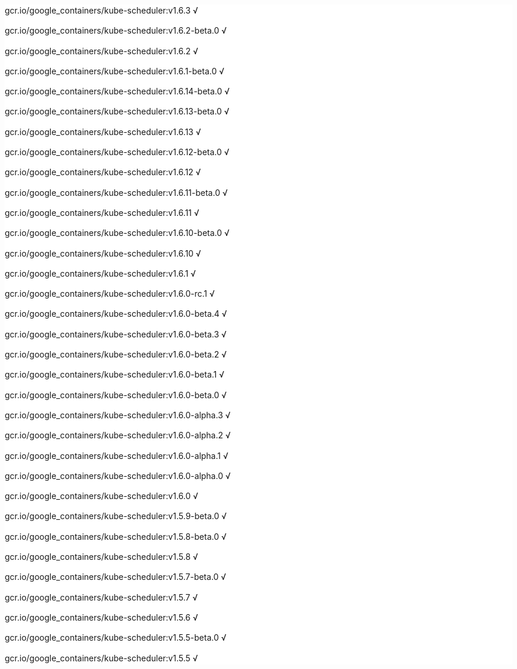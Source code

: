 gcr.io/google_containers/kube-scheduler:v1.6.3 √

gcr.io/google_containers/kube-scheduler:v1.6.2-beta.0 √

gcr.io/google_containers/kube-scheduler:v1.6.2 √

gcr.io/google_containers/kube-scheduler:v1.6.1-beta.0 √

gcr.io/google_containers/kube-scheduler:v1.6.14-beta.0 √

gcr.io/google_containers/kube-scheduler:v1.6.13-beta.0 √

gcr.io/google_containers/kube-scheduler:v1.6.13 √

gcr.io/google_containers/kube-scheduler:v1.6.12-beta.0 √

gcr.io/google_containers/kube-scheduler:v1.6.12 √

gcr.io/google_containers/kube-scheduler:v1.6.11-beta.0 √

gcr.io/google_containers/kube-scheduler:v1.6.11 √

gcr.io/google_containers/kube-scheduler:v1.6.10-beta.0 √

gcr.io/google_containers/kube-scheduler:v1.6.10 √

gcr.io/google_containers/kube-scheduler:v1.6.1 √

gcr.io/google_containers/kube-scheduler:v1.6.0-rc.1 √

gcr.io/google_containers/kube-scheduler:v1.6.0-beta.4 √

gcr.io/google_containers/kube-scheduler:v1.6.0-beta.3 √

gcr.io/google_containers/kube-scheduler:v1.6.0-beta.2 √

gcr.io/google_containers/kube-scheduler:v1.6.0-beta.1 √

gcr.io/google_containers/kube-scheduler:v1.6.0-beta.0 √

gcr.io/google_containers/kube-scheduler:v1.6.0-alpha.3 √

gcr.io/google_containers/kube-scheduler:v1.6.0-alpha.2 √

gcr.io/google_containers/kube-scheduler:v1.6.0-alpha.1 √

gcr.io/google_containers/kube-scheduler:v1.6.0-alpha.0 √

gcr.io/google_containers/kube-scheduler:v1.6.0 √

gcr.io/google_containers/kube-scheduler:v1.5.9-beta.0 √

gcr.io/google_containers/kube-scheduler:v1.5.8-beta.0 √

gcr.io/google_containers/kube-scheduler:v1.5.8 √

gcr.io/google_containers/kube-scheduler:v1.5.7-beta.0 √

gcr.io/google_containers/kube-scheduler:v1.5.7 √

gcr.io/google_containers/kube-scheduler:v1.5.6 √

gcr.io/google_containers/kube-scheduler:v1.5.5-beta.0 √

gcr.io/google_containers/kube-scheduler:v1.5.5 √
